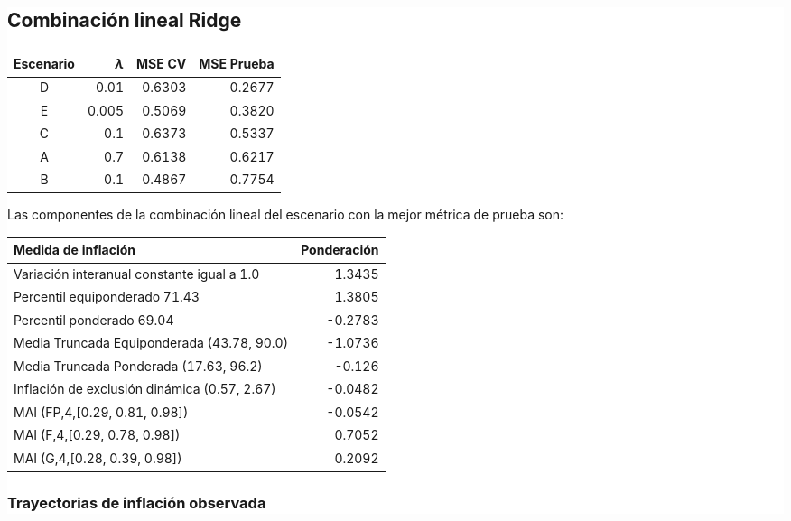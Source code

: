

## Combinación lineal Ridge

| Escenario | $\lambda$ | MSE CV | MSE Prueba |
| :-------: | --------: | -----: | ---------: |
|     D     |      0.01 | 0.6303 |     0.2677 |
|     E     |     0.005 | 0.5069 |     0.3820 |
|     C     |       0.1 | 0.6373 |     0.5337 |
|     A     |       0.7 | 0.6138 |     0.6217 |
|     B     |       0.1 | 0.4867 |     0.7754 |

Las componentes de la combinación lineal del escenario con la mejor métrica de prueba son: 

| Medida de inflación                          | Ponderación |
| :------------------------------------------- | ----------: |
| Variación interanual constante igual a 1.0   |      1.3435 |
| Percentil equiponderado 71.43                |      1.3805 |
| Percentil ponderado 69.04                    |     -0.2783 |
| Media Truncada Equiponderada (43.78, 90.0)   |     -1.0736 |
| Media Truncada Ponderada (17.63, 96.2)       |      -0.126 |
| Inflación de exclusión dinámica (0.57, 2.67) |     -0.0482 |
| MAI (FP,4,[0.29, 0.81, 0.98])                |     -0.0542 |
| MAI (F,4,[0.29, 0.78, 0.98])                 |      0.7052 |
| MAI (G,4,[0.28, 0.39, 0.98])                 |      0.2092 |


### Trayectorias de inflación observada
